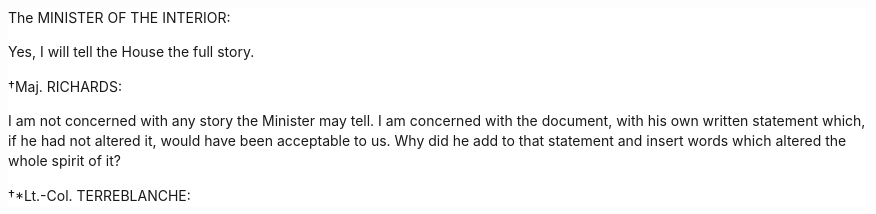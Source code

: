 </speech>

<speech by="#minister_of_the_interior">

<from>The <person refersTo="hansard_za">MINISTER OF THE INTERIOR</person>:</from>

<p>Yes, I will tell the House the full story.</p>

</speech>

<speech by="#richards">

<from>&#x2020;Maj. <person refersTo="hansard_za">RICHARDS</person>:</from>

<p>I am not concerned with any story the Minister may tell. I am concerned with the document, with his own written statement which, if he had not altered it, would have been acceptable to us. Why did he add to that statement and insert words which altered the whole spirit of it?</p>

</speech>

<speech by="#terreblanche">

<from>&#x2020;*Lt.-Col. <person refersTo="hansard_za">TERREBLANCHE</person>:</from>
